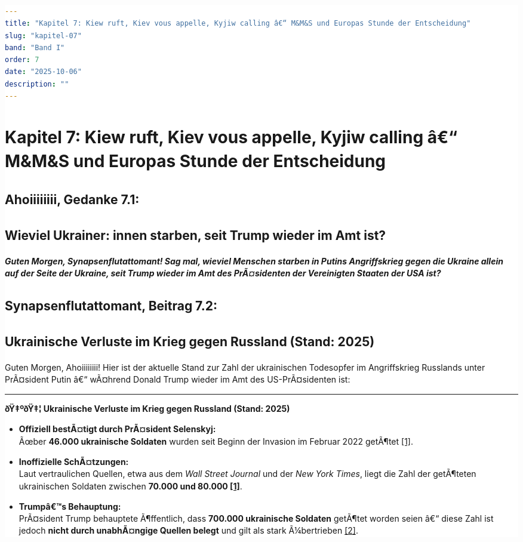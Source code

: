 ```yaml
---
title: "Kapitel 7: Kiew ruft, Kiev vous appelle, Kyjiw calling â€“ M&M&S und Europas Stunde der Entscheidung"
slug: "kapitel-07"
band: "Band I"
order: 7
date: "2025-10-06"
description: ""
---
```


# Kapitel 7: Kiew ruft, Kiev vous appelle, Kyjiw calling â€“ M&M&S und Europas Stunde der Entscheidung

## Ahoiiiiiiii, Gedanke 7.1: 

## Wieviel Ukrainer: innen starben, seit Trump wieder im Amt ist?

***Guten Morgen, Synapsenflutattomant! Sag mal, wieviel Menschen starben
in Putins Angriffskrieg gegen die Ukraine allein auf der Seite der
Ukraine, seit Trump wieder im Amt des PrÃ¤sidenten der Vereinigten
Staaten der USA ist?***

## Synapsenflutattomant, Beitrag 7.2:

## Ukrainische Verluste im Krieg gegen Russland (Stand: 2025)

Guten Morgen, Ahoiiiiiiii! Hier ist der aktuelle Stand zur Zahl der
ukrainischen Todesopfer im Angriffskrieg Russlands unter PrÃ¤sident Putin
â€“ wÃ¤hrend Donald Trump wieder im Amt des US-PrÃ¤sidenten ist:

------------------------------------------------------------------------

**ðŸ‡ºðŸ‡¦ Ukrainische Verluste im Krieg gegen Russland (Stand: 2025)**

- **Offiziell bestÃ¤tigt durch PrÃ¤sident Selenskyj:**  
  Ãœber **46.000 ukrainische Soldaten** wurden seit Beginn der Invasion
  im Februar 2022 getÃ¶tet
  [\[1\]](https://www.yahoo.com/news/trump-claims-5-000-russian-160407928.html).

- **Inoffizielle SchÃ¤tzungen:**  
  Laut vertraulichen Quellen, etwa aus dem *Wall Street Journal* und der
  *New York Times*, liegt die Zahl der getÃ¶teten ukrainischen Soldaten
  zwischen **70.000 und 80.000
  [\[1\]](https://www.yahoo.com/news/trump-claims-5-000-russian-160407928.html)**.

- **Trumpâ€™s Behauptung:**  
  PrÃ¤sident Trump behauptete Ã¶ffentlich, dass **700.000 ukrainische
  Soldaten** getÃ¶tet worden seien â€“ diese Zahl ist jedoch **nicht durch
  unabhÃ¤ngige Quellen belegt** und gilt als stark Ã¼bertrieben
  [\[2\]](https://english.nv.ua/nation/trump-claims-russia-and-ukraine-have-lost-nearly-1-7-million-troops-in-war-50483417.html).
